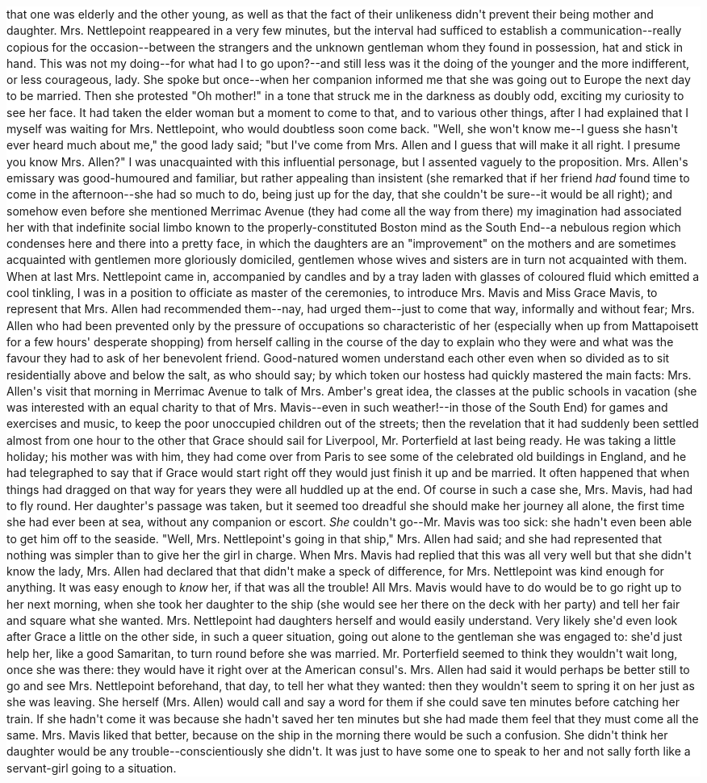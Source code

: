 that one was elderly and the other young, as well as that the fact of their unlikeness didn't prevent their being mother and daughter.  Mrs. Nettlepoint reappeared in a very few minutes, but the interval had sufficed to establish a communication--really copious for the occasion--between the strangers and the unknown gentleman whom they found in possession, hat and stick in hand.  This was not my doing--for what had I to go upon?--and still less was it the doing of the younger and the more indifferent, or less courageous, lady.  She spoke but once--when her companion informed me that she was going out to Europe the next day to be married.  Then she protested "Oh mother!" in a tone that struck me in the darkness as doubly odd, exciting my curiosity to see her face.  It had taken the elder woman but a moment to come to that, and to various other things, after I had explained that I myself was waiting for Mrs. Nettlepoint, who would doubtless soon come back.  "Well, she won't know me--I guess she hasn't ever heard much about me," the good lady said; "but I've come from Mrs. Allen and I guess that will make it all right.  I presume you know Mrs. Allen?"  I was unacquainted with this influential personage, but I assented vaguely to the proposition.  Mrs. Allen's emissary was good-humoured and familiar, but rather appealing than insistent (she remarked that if her friend _had_ found time to come in the afternoon--she had so much to do, being just up for the day, that she couldn't be sure--it would be all right); and somehow even before she mentioned Merrimac Avenue (they had come all the way from there) my imagination had associated her with that indefinite social limbo known to the properly-constituted Boston mind as the South End--a nebulous region which condenses here and there into a pretty face, in which the daughters are an "improvement" on the mothers and are sometimes acquainted with gentlemen more gloriously domiciled, gentlemen whose wives and sisters are in turn not acquainted with them.  When at last Mrs. Nettlepoint came in, accompanied by candles and by a tray laden with glasses of coloured fluid which emitted a cool tinkling, I was in a position to officiate as master of the ceremonies, to introduce Mrs. Mavis and Miss Grace Mavis, to represent that Mrs. Allen had recommended them--nay, had urged them--just to come that way, informally and without fear; Mrs. Allen who had been prevented only by the pressure of occupations so characteristic of her (especially when up from Mattapoisett for a few hours' desperate shopping) from herself calling in the course of the day to explain who they were and what was the favour they had to ask of her benevolent friend.  Good-natured women understand each other even when so divided as to sit residentially above and below the salt, as who should say; by which token our hostess had quickly mastered the main facts: Mrs. Allen's visit that morning in Merrimac Avenue to talk of Mrs. Amber's great idea, the classes at the public schools in vacation (she was interested with an equal charity to that of Mrs. Mavis--even in such weather!--in those of the South End) for games and exercises and music, to keep the poor unoccupied children out of the streets; then the revelation that it had suddenly been settled almost from one hour to the other that Grace should sail for Liverpool, Mr. Porterfield at last being ready.  He was taking a little holiday; his mother was with him, they had come over from Paris to see some of the celebrated old buildings in England, and he had telegraphed to say that if Grace would start right off they would just finish it up and be married.  It often happened that when things had dragged on that way for years they were all huddled up at the end.  Of course in such a case she, Mrs. Mavis, had had to fly round.  Her daughter's passage was taken, but it seemed too dreadful she should make her journey all alone, the first time she had ever been at sea, without any companion or escort.  _She_ couldn't go--Mr. Mavis was too sick: she hadn't even been able to get him off to the seaside.  "Well, Mrs. Nettlepoint's going in that ship," Mrs. Allen had said; and she had represented that nothing was simpler than to give her the girl in charge.  When Mrs. Mavis had replied that this was all very well but that she didn't know the lady, Mrs. Allen had declared that that didn't make a speck of difference, for Mrs. Nettlepoint was kind enough for anything. It was easy enough to _know_ her, if that was all the trouble!  All Mrs. Mavis would have to do would be to go right up to her next morning, when she took her daughter to the ship (she would see her there on the deck with her party) and tell her fair and square what she wanted.  Mrs. Nettlepoint had daughters herself and would easily understand.  Very likely she'd even look after Grace a little on the other side, in such a queer situation, going out alone to the gentleman she was engaged to: she'd just help her, like a good Samaritan, to turn round before she was married.  Mr. Porterfield seemed to think they wouldn't wait long, once she was there: they would have it right over at the American consul's. Mrs. Allen had said it would perhaps be better still to go and see Mrs. Nettlepoint beforehand, that day, to tell her what they wanted: then they wouldn't seem to spring it on her just as she was leaving.  She herself (Mrs. Allen) would call and say a word for them if she could save ten minutes before catching her train.  If she hadn't come it was because she hadn't saved her ten minutes but she had made them feel that they must come all the same.  Mrs. Mavis liked that better, because on the ship in the morning there would be such a confusion.  She didn't think her daughter would be any trouble--conscientiously she didn't.  It was just to have some one to speak to her and not sally forth like a servant-girl going to a situation.
